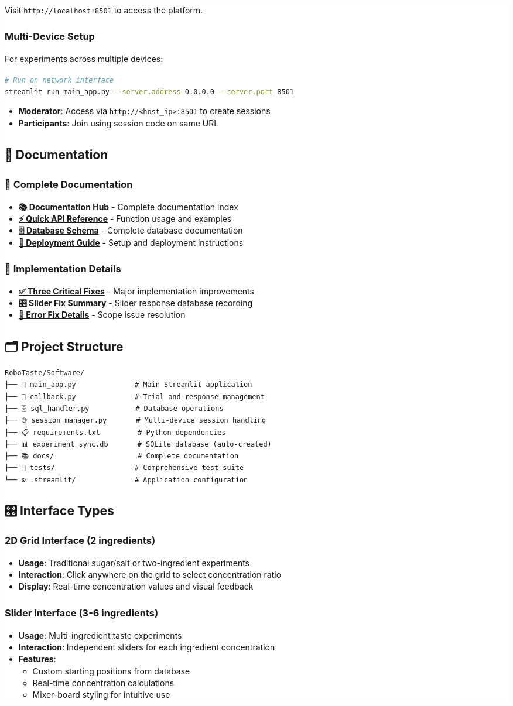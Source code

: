 Visit `http://localhost:8501` to access the platform.

### Multi-Device Setup
For experiments across multiple devices:
```bash
# Run on network interface
streamlit run main_app.py --server.address 0.0.0.0 --server.port 8501
```

- **Moderator**: Access via `http://<host_ip>:8501` to create sessions
- **Participants**: Join using session code on same URL

## 📖 Documentation

### 📁 **Complete Documentation**
- **[📚 Documentation Hub](docs/README.md)** - Complete documentation index
- **[⚡ Quick API Reference](docs/API_REFERENCE.md)** - Function usage and examples
- **[🗄️ Database Schema](docs/DATABASE_SCHEMA.md)** - Complete database documentation
- **[🚀 Deployment Guide](docs/DEPLOYMENT_GUIDE.md)** - Setup and deployment instructions

### 🔧 **Implementation Details**
- **[✅ Three Critical Fixes](docs/THREE_FIXES_COMPLETE.md)** - Major implementation improvements
- **[🎛️ Slider Fix Summary](docs/SLIDER_FIX_SUMMARY.md)** - Slider response database recording
- **[🐛 Error Fix Details](docs/UNBOUNDLOCALERROR_FIX.md)** - Scope issue resolution

## 🗂️ Project Structure

```
RoboTaste/Software/
├── 📱 main_app.py              # Main Streamlit application
├── 🔄 callback.py              # Trial and response management
├── 🗄️ sql_handler.py           # Database operations
├── 🌐 session_manager.py       # Multi-device session handling
├── 📋 requirements.txt         # Python dependencies
├── 📊 experiment_sync.db       # SQLite database (auto-created)
├── 📚 docs/                    # Complete documentation
├── 🧪 tests/                   # Comprehensive test suite
└── ⚙️ .streamlit/              # Application configuration
```

## 🎛️ Interface Types

### 2D Grid Interface (2 ingredients)
- **Usage**: Traditional sugar/salt or two-ingredient experiments
- **Interaction**: Click anywhere on the grid to select concentration ratio
- **Display**: Real-time concentration values and visual feedback

### Slider Interface (3-6 ingredients)
- **Usage**: Multi-ingredient taste experiments
- **Interaction**: Independent sliders for each ingredient concentration
- **Features**:
  - Custom starting positions from database
  - Real-time concentration calculations
  - Mixer-board styling for intuitive use
